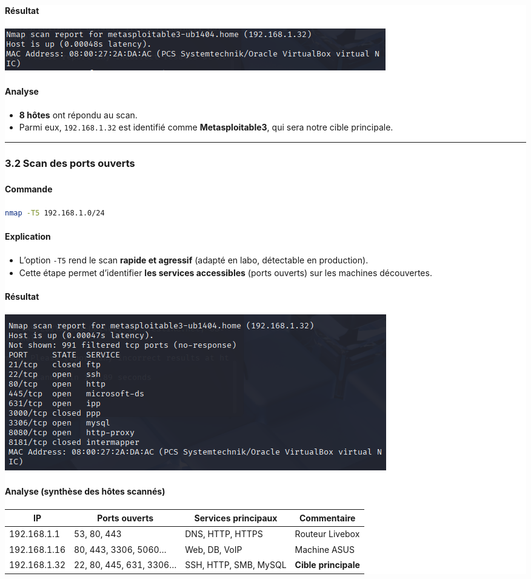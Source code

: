 #### Résultat
![alt text](image.png)  

#### Analyse
- **8 hôtes** ont répondu au scan.  
- Parmi eux, `192.168.1.32` est identifié comme **Metasploitable3**, qui sera notre cible principale.  

---

### 3.2 Scan des ports ouverts

#### Commande
```bash
nmap -T5 192.168.1.0/24
```

#### Explication
- L’option `-T5` rend le scan **rapide et agressif** (adapté en labo, détectable en production).  
- Cette étape permet d’identifier **les services accessibles** (ports ouverts) sur les machines découvertes.  

#### Résultat
![alt text](image-1.png)  

#### Analyse (synthèse des hôtes scannés)
| IP             | Ports ouverts              | Services principaux        | Commentaire          |
|----------------|----------------------------|----------------------------|----------------------|
| 192.168.1.1    | 53, 80, 443               | DNS, HTTP, HTTPS           | Routeur Livebox      |
| 192.168.1.16   | 80, 443, 3306, 5060…      | Web, DB, VoIP              | Machine ASUS         |
| 192.168.1.32   | 22, 80, 445, 631, 3306…   | SSH, HTTP, SMB, MySQL      | **Cible principale** |
